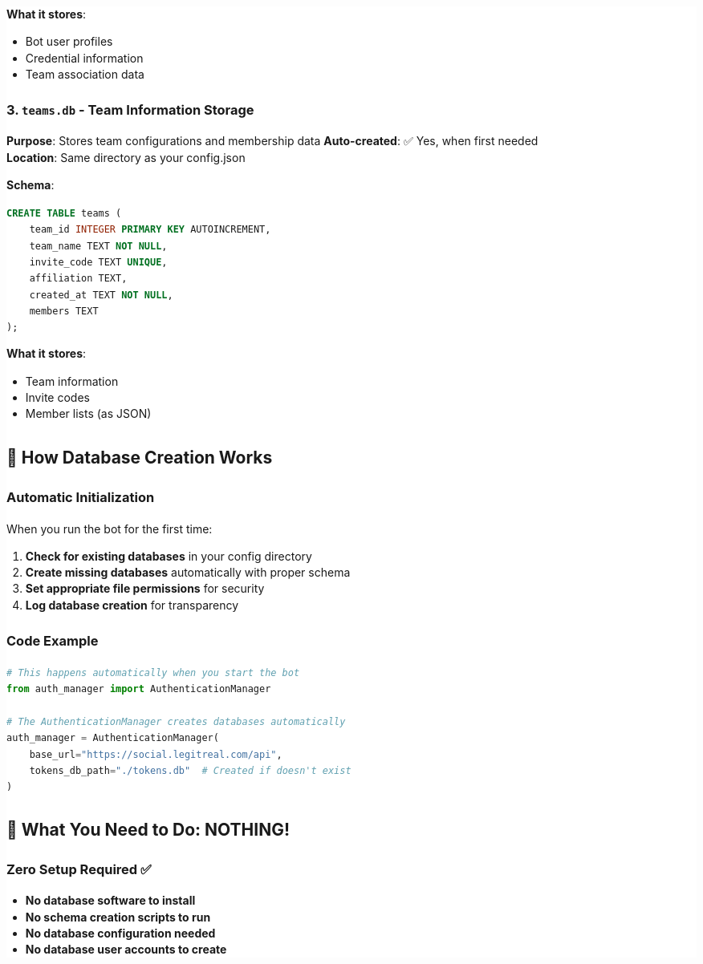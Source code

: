 **What it stores**:
- Bot user profiles
- Credential information
- Team association data

### 3. `teams.db` - Team Information Storage
**Purpose**: Stores team configurations and membership data
**Auto-created**: ✅ Yes, when first needed  
**Location**: Same directory as your config.json

**Schema**:
```sql
CREATE TABLE teams (
    team_id INTEGER PRIMARY KEY AUTOINCREMENT,
    team_name TEXT NOT NULL,
    invite_code TEXT UNIQUE,
    affiliation TEXT,
    created_at TEXT NOT NULL,
    members TEXT
);
```

**What it stores**:
- Team information
- Invite codes
- Member lists (as JSON)

## 🔧 How Database Creation Works

### Automatic Initialization
When you run the bot for the first time:

1. **Check for existing databases** in your config directory
2. **Create missing databases** automatically with proper schema
3. **Set appropriate file permissions** for security
4. **Log database creation** for transparency

### Code Example
```python
# This happens automatically when you start the bot
from auth_manager import AuthenticationManager

# The AuthenticationManager creates databases automatically
auth_manager = AuthenticationManager(
    base_url="https://social.legitreal.com/api",
    tokens_db_path="./tokens.db"  # Created if doesn't exist
)
```

## 🚀 What You Need to Do: **NOTHING!**

### Zero Setup Required ✅
- **No database software to install**
- **No schema creation scripts to run**  
- **No database configuration needed**
- **No database user accounts to create**
